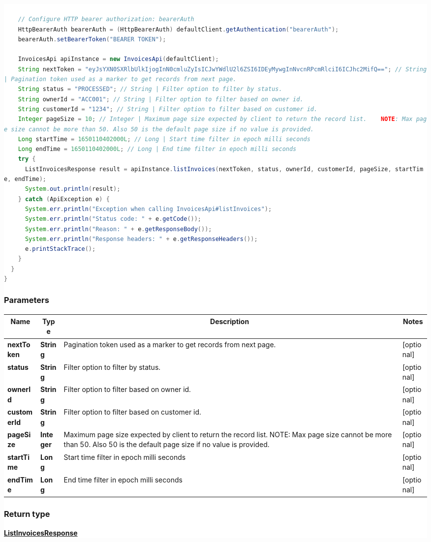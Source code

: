```java
    
    // Configure HTTP bearer authorization: bearerAuth
    HttpBearerAuth bearerAuth = (HttpBearerAuth) defaultClient.getAuthentication("bearerAuth");
    bearerAuth.setBearerToken("BEARER TOKEN");

    InvoicesApi apiInstance = new InvoicesApi(defaultClient);
    String nextToken = "eyJsYXN0SXRlbUlkIjogInN0cmluZyIsICJwYWdlU2l6ZSI6IDEyMywgInNvcnRPcmRlciI6ICJhc2MifQ=="; // String | Pagination token used as a marker to get records from next page.
    String status = "PROCESSED"; // String | Filter option to filter by status.
    String ownerId = "ACC001"; // String | Filter option to filter based on owner id.
    String customerId = "1234"; // String | Filter option to filter based on customer id.
    Integer pageSize = 10; // Integer | Maximum page size expected by client to return the record list.    NOTE: Max page size cannot be more than 50. Also 50 is the default page size if no value is provided.
    Long startTime = 1650110402000L; // Long | Start time filter in epoch milli seconds
    Long endTime = 1650110402000L; // Long | End time filter in epoch milli seconds
    try {
      ListInvoicesResponse result = apiInstance.listInvoices(nextToken, status, ownerId, customerId, pageSize, startTime, endTime);
      System.out.println(result);
    } catch (ApiException e) {
      System.err.println("Exception when calling InvoicesApi#listInvoices");
      System.err.println("Status code: " + e.getCode());
      System.err.println("Reason: " + e.getResponseBody());
      System.err.println("Response headers: " + e.getResponseHeaders());
      e.printStackTrace();
    }
  }
}
```

### Parameters

| Name | Type | Description  | Notes |
|------------- | ------------- | ------------- | -------------|
| **nextToken** | **String**| Pagination token used as a marker to get records from next page. | [optional] |
| **status** | **String**| Filter option to filter by status. | [optional] |
| **ownerId** | **String**| Filter option to filter based on owner id. | [optional] |
| **customerId** | **String**| Filter option to filter based on customer id. | [optional] |
| **pageSize** | **Integer**| Maximum page size expected by client to return the record list.    NOTE: Max page size cannot be more than 50. Also 50 is the default page size if no value is provided. | [optional] |
| **startTime** | **Long**| Start time filter in epoch milli seconds | [optional] |
| **endTime** | **Long**| End time filter in epoch milli seconds | [optional] |

### Return type

[**ListInvoicesResponse**](ListInvoicesResponse.md)
